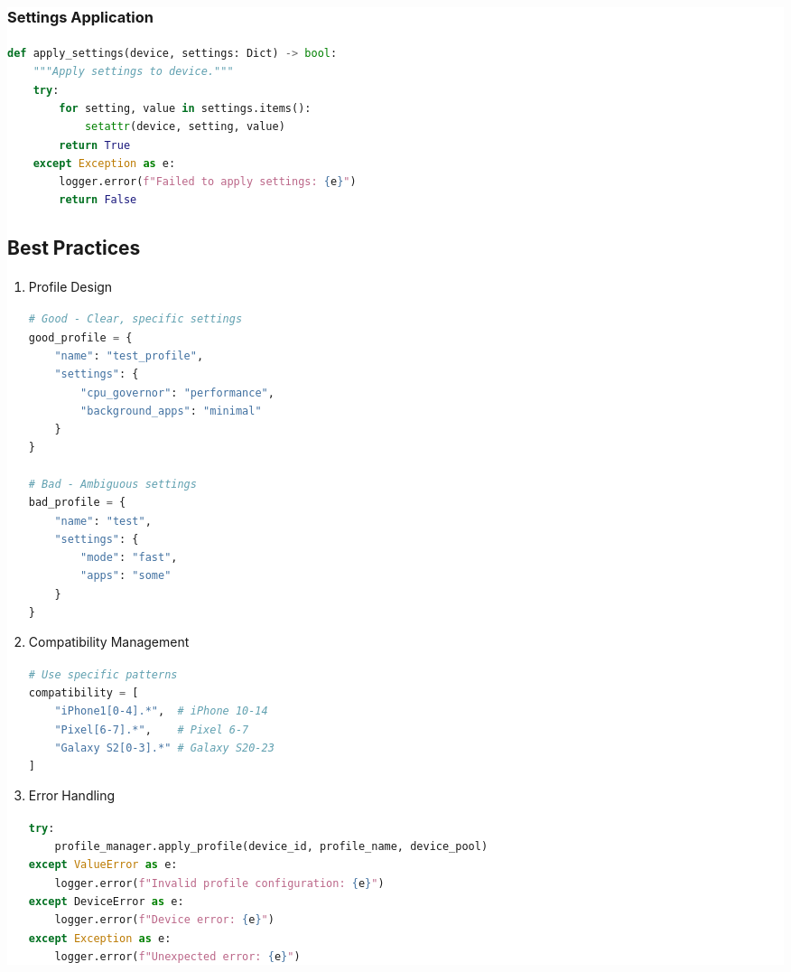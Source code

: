 ### Settings Application

```python
def apply_settings(device, settings: Dict) -> bool:
    """Apply settings to device."""
    try:
        for setting, value in settings.items():
            setattr(device, setting, value)
        return True
    except Exception as e:
        logger.error(f"Failed to apply settings: {e}")
        return False
```

## Best Practices

1. Profile Design
   ```python
   # Good - Clear, specific settings
   good_profile = {
       "name": "test_profile",
       "settings": {
           "cpu_governor": "performance",
           "background_apps": "minimal"
       }
   }
   
   # Bad - Ambiguous settings
   bad_profile = {
       "name": "test",
       "settings": {
           "mode": "fast",
           "apps": "some"
       }
   }
   ```

2. Compatibility Management
   ```python
   # Use specific patterns
   compatibility = [
       "iPhone1[0-4].*",  # iPhone 10-14
       "Pixel[6-7].*",    # Pixel 6-7
       "Galaxy S2[0-3].*" # Galaxy S20-23
   ]
   ```

3. Error Handling
   ```python
   try:
       profile_manager.apply_profile(device_id, profile_name, device_pool)
   except ValueError as e:
       logger.error(f"Invalid profile configuration: {e}")
   except DeviceError as e:
       logger.error(f"Device error: {e}")
   except Exception as e:
       logger.error(f"Unexpected error: {e}")
   ```
